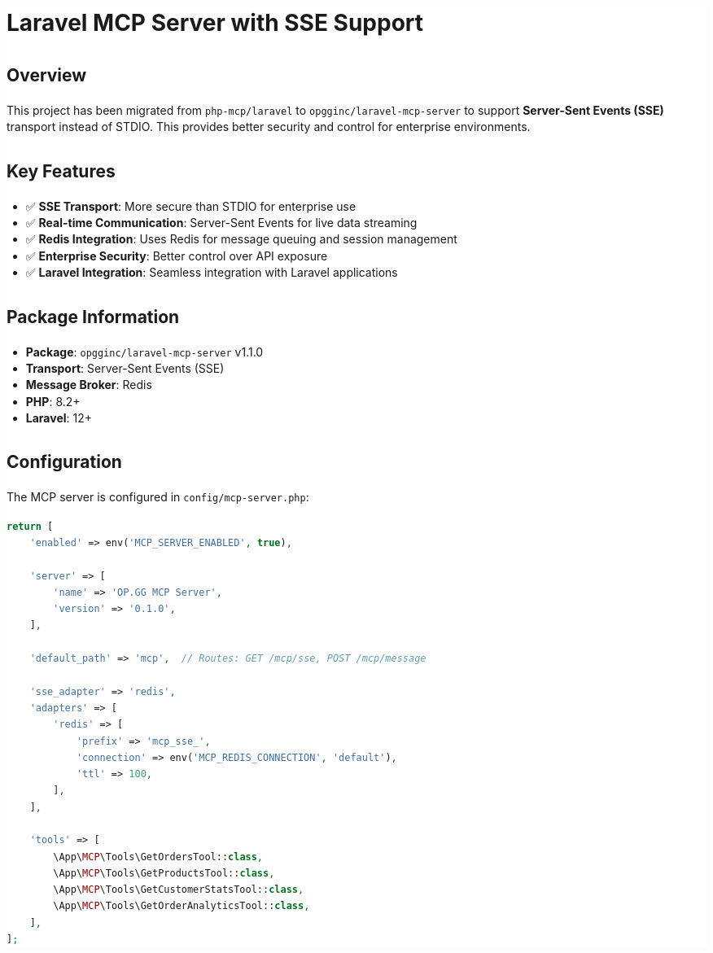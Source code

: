 # Laravel MCP Server with SSE Support

## Overview

This project has been migrated from `php-mcp/laravel` to `opgginc/laravel-mcp-server` to support **Server-Sent Events (SSE)** transport instead of STDIO. This provides better security and control for enterprise environments.

## Key Features

- ✅ **SSE Transport**: More secure than STDIO for enterprise use
- ✅ **Real-time Communication**: Server-Sent Events for live data streaming
- ✅ **Redis Integration**: Uses Redis for message queuing and session management
- ✅ **Enterprise Security**: Better control over API exposure
- ✅ **Laravel Integration**: Seamless integration with Laravel applications

## Package Information

- **Package**: `opgginc/laravel-mcp-server` v1.1.0
- **Transport**: Server-Sent Events (SSE)
- **Message Broker**: Redis
- **PHP**: 8.2+
- **Laravel**: 12+

## Configuration

The MCP server is configured in `config/mcp-server.php`:

```php
return [
    'enabled' => env('MCP_SERVER_ENABLED', true),
    
    'server' => [
        'name' => 'OP.GG MCP Server',
        'version' => '0.1.0',
    ],
    
    'default_path' => 'mcp',  // Routes: GET /mcp/sse, POST /mcp/message
    
    'sse_adapter' => 'redis',
    'adapters' => [
        'redis' => [
            'prefix' => 'mcp_sse_',
            'connection' => env('MCP_REDIS_CONNECTION', 'default'),
            'ttl' => 100,
        ],
    ],
    
    'tools' => [
        \App\MCP\Tools\GetOrdersTool::class,
        \App\MCP\Tools\GetProductsTool::class,
        \App\MCP\Tools\GetCustomerStatsTool::class,
        \App\MCP\Tools\GetOrderAnalyticsTool::class,
    ],
];
```
